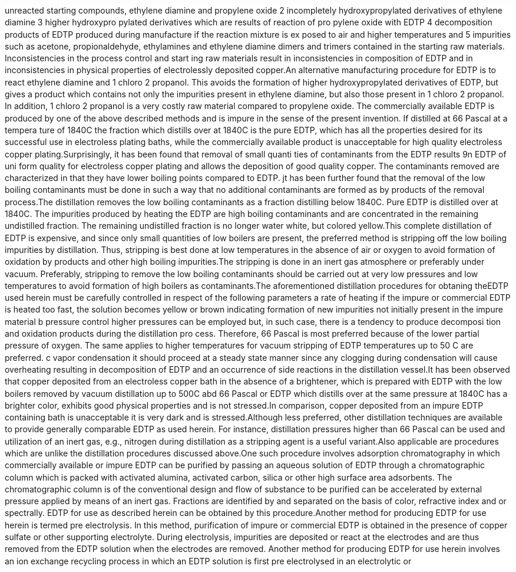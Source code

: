 unreacted starting compounds, ethylene diamine and propylene oxide 2 incompletely hydroxypropylated derivatives of ethylene diamine 3 higher hydroxypro pylated derivatives which are results of reaction of pro pylene oxide with EDTP 4 decomposition products of EDTP produced during manufacture if the reaction mixture is ex posed to air and higher temperatures and 5 impurities such as acetone, propionaldehyde, ethylamines and ethylene diamine dimers and trimers contained in the starting raw materials. Inconsistencies in the process control and start ing raw materials result in inconsistencies in composition of EDTP and in inconsistencies in physical properties of electrolessly deposited copper.An alternative manufacturing procedure for EDTP is to react ethylene diamine and 1 chloro 2 propanol. This avoids the formation of higher hydroxypropylated derivatives of EDTP, but gives a product which contains not only the impurities present in ethylene diamine, but also those present in 1 chloro 2 propanol. In addition, 1 chloro 2 propanol is a very costly raw material compared to propylene oxide. The commercially available EDTP is produced by one of the above described methods and is impure in the sense of the present invention. If distilled at 66 Pascal at a tempera ture of 1840C the fraction which distills over at 1840C is the pure EDTP, which has all the properties desired for its successful use in electroless plating baths, while the commercially available product is unacceptable for high quality electroless copper plating.Surprisingly, it has been found that removal of small quanti ties of contaminants from the EDTP results 9n EDTP of uni form quality for electroless copper plating and allows the deposition of good quality copper. The contaminants removed are characterized in that they have lower boiling points compared to EDTP. jt has been further found that the removal of the low boiling contaminants must be done in such a way that no additional contaminants are formed as by products of the removal process.The distillation removes the low boiling contaminants as a fraction distilling below 1840C. Pure EDTP is distilled over at 1840C. The impurities produced by heating the EDTP are high boiling contaminants and are concentrated in the remaining undistilled fraction. The remaining undistilled fraction is no longer water white, but colored yellow.This complete distillation of EDTP is expensive, and since only small quantities of low boilers are present, the preferred method is stripping off the low boiling impurities by distillation. Thus, stripping is best done at low temperatures in the absence of air or oxygen to avoid formation of oxidation by products and other high boiling impurities.The stripping is done in an inert gas atmosphere or preferably under vacuum. Preferably, stripping to remove the low boiling contaminants should be carried out at very low pressures and low temperatures to avoid formation of high boilers as contaminants.The aforementioned distillation procedures for obtaning theEDTP used herein must be carefully controlled in respect of the following parameters a rate of heating if the impure or commercial EDTP is heated too fast, the solution becomes yellow or brown indicating formation of new impurities not initially present in the impure material b pressure control higher pressures can be employed but, in such case, there is a tendency to produce decomposi tion and oxidation products during the distillation pro cess. Therefore, 66 Pascal is most preferred because of the lower partial pressure of oxygen. The same applies to higher temperatures for vacuum stripping of EDTP temperatures up to 50 C are preferred. c vapor condensation it should proceed at a steady state manner since any clogging during condensation will cause overheating resulting in decomposition of EDTP and an occurrence of side reactions in the distillation vessel.It has been observed that copper deposited from an electroless copper bath in the absence of a brightener, which is prepared with EDTP with the low boilers removed by vacuum distillation up to 500C abd 66 Pascal or EDTP which distills over at the same pressure at 1840C has a brighter color, exhibits good physical properties and is not stressed.In comparison, copper deposited from an impure EDTP containing bath is unacceptable it is very dark and is stressed.Although less preferred, other distillation techniques are available to provide generally comparable EDTP as used herein. For instance, distillation pressures higher than 66 Pascal can be used and utilization of an inert gas, e.g., nitrogen during distillation as a stripping agent is a useful variant.Also applicable are procedures which are unlike the distillation procedures discussed above.One such procedure involves adsorption chromatography in which commercially available or impure EDTP can be purified by passing an aqueous solution of EDTP through a chromatographic column which is packed with activated alumina, activated carbon, silica or other high surface area adsorbents. The chromatographic column is of the conventional design and flow of substance to be purified can be accelerated by external pressure applied by means of an inert gas. Fractions are identified by and separated on the basis of color, refractive index and or spectrally. EDTP for use as described herein can be obtained by this procedure.Another method for producing EDTP for use herein is termed pre electrolysis. In this method, purification of impure or commercial EDTP is obtained in the presence of copper sulfate or other supporting electrolyte. During electrolysis, impurities are deposited or react at the electrodes and are thus removed from the EDTP solution when the electrodes are removed. Another method for producing EDTP for use herein involves an ion exchange recycling process in which an EDTP solution is first pre electrolysed in an electrolytic or